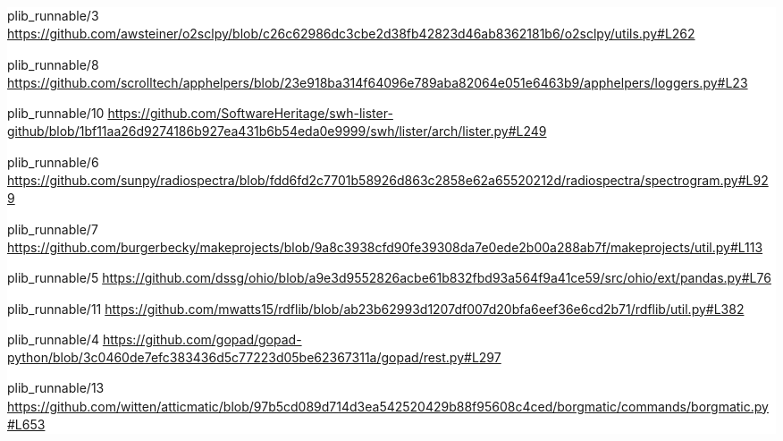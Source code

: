 plib_runnable/3 https://github.com/awsteiner/o2sclpy/blob/c26c62986dc3cbe2d38fb42823d46ab8362181b6/o2sclpy/utils.py#L262

plib_runnable/8 https://github.com/scrolltech/apphelpers/blob/23e918ba314f64096e789aba82064e051e6463b9/apphelpers/loggers.py#L23

plib_runnable/10 https://github.com/SoftwareHeritage/swh-lister-github/blob/1bf11aa26d9274186b927ea431b6b54eda0e9999/swh/lister/arch/lister.py#L249

plib_runnable/6 https://github.com/sunpy/radiospectra/blob/fdd6fd2c7701b58926d863c2858e62a65520212d/radiospectra/spectrogram.py#L929

plib_runnable/7 https://github.com/burgerbecky/makeprojects/blob/9a8c3938cfd90fe39308da7e0ede2b00a288ab7f/makeprojects/util.py#L113

plib_runnable/5 https://github.com/dssg/ohio/blob/a9e3d9552826acbe61b832fbd93a564f9a41ce59/src/ohio/ext/pandas.py#L76

plib_runnable/11 https://github.com/mwatts15/rdflib/blob/ab23b62993d1207df007d20bfa6eef36e6cd2b71/rdflib/util.py#L382

plib_runnable/4 https://github.com/gopad/gopad-python/blob/3c0460de7efc383436d5c77223d05be62367311a/gopad/rest.py#L297

plib_runnable/13 https://github.com/witten/atticmatic/blob/97b5cd089d714d3ea542520429b88f95608c4ced/borgmatic/commands/borgmatic.py#L653

